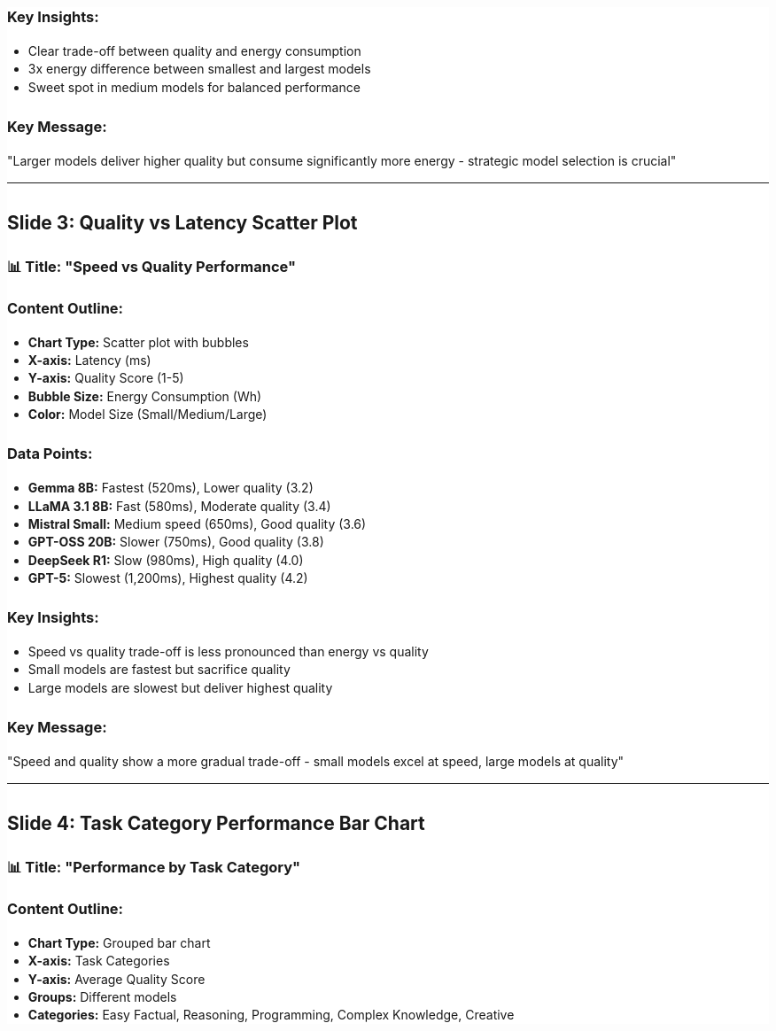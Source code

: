 ### **Key Insights:**
- Clear trade-off between quality and energy consumption
- 3x energy difference between smallest and largest models
- Sweet spot in medium models for balanced performance

### **Key Message:**
"Larger models deliver higher quality but consume significantly more energy - strategic model selection is crucial"

---

## Slide 3: Quality vs Latency Scatter Plot

### **📊 Title: "Speed vs Quality Performance"**

### **Content Outline:**
- **Chart Type:** Scatter plot with bubbles
- **X-axis:** Latency (ms)
- **Y-axis:** Quality Score (1-5)
- **Bubble Size:** Energy Consumption (Wh)
- **Color:** Model Size (Small/Medium/Large)

### **Data Points:**
- **Gemma 8B:** Fastest (520ms), Lower quality (3.2)
- **LLaMA 3.1 8B:** Fast (580ms), Moderate quality (3.4)
- **Mistral Small:** Medium speed (650ms), Good quality (3.6)
- **GPT-OSS 20B:** Slower (750ms), Good quality (3.8)
- **DeepSeek R1:** Slow (980ms), High quality (4.0)
- **GPT-5:** Slowest (1,200ms), Highest quality (4.2)

### **Key Insights:**
- Speed vs quality trade-off is less pronounced than energy vs quality
- Small models are fastest but sacrifice quality
- Large models are slowest but deliver highest quality

### **Key Message:**
"Speed and quality show a more gradual trade-off - small models excel at speed, large models at quality"

---

## Slide 4: Task Category Performance Bar Chart

### **📊 Title: "Performance by Task Category"**

### **Content Outline:**
- **Chart Type:** Grouped bar chart
- **X-axis:** Task Categories
- **Y-axis:** Average Quality Score
- **Groups:** Different models
- **Categories:** Easy Factual, Reasoning, Programming, Complex Knowledge, Creative
